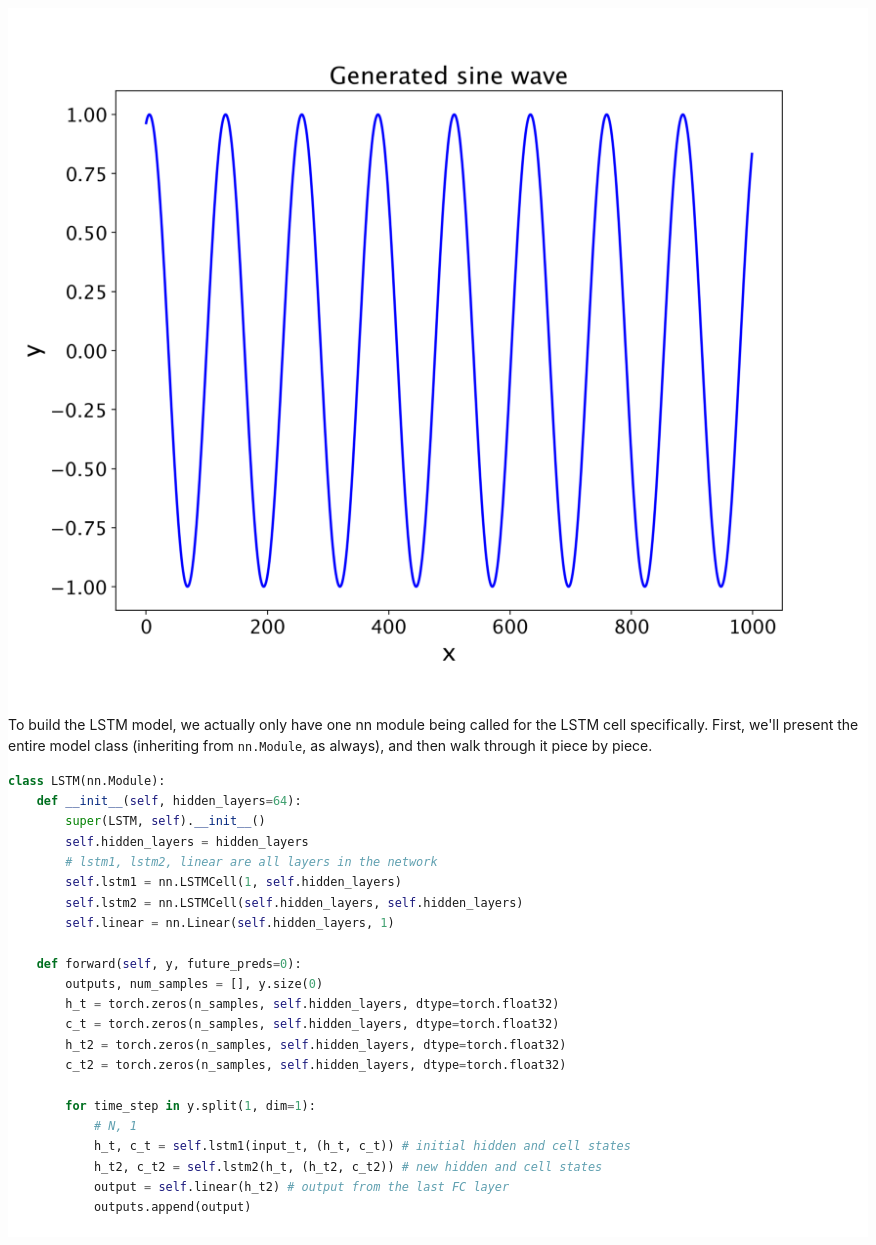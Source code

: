 ![](/images/sine_wave.png "One of the 100 generated sine waves that will be used in our LSTM model. Each of the sine waves has 1000 sampled points, and we have used the sine function to turn these points into a wave (Image by author). ")

To build the LSTM model, we actually only have one nn module being called for the LSTM cell specifically. First, we'll present the entire model class (inheriting from `nn.Module`, as always), and then walk through it piece by piece.

```python
class LSTM(nn.Module):
    def __init__(self, hidden_layers=64):
        super(LSTM, self).__init__()
        self.hidden_layers = hidden_layers
        # lstm1, lstm2, linear are all layers in the network
        self.lstm1 = nn.LSTMCell(1, self.hidden_layers)
        self.lstm2 = nn.LSTMCell(self.hidden_layers, self.hidden_layers)
        self.linear = nn.Linear(self.hidden_layers, 1)
        
    def forward(self, y, future_preds=0):
        outputs, num_samples = [], y.size(0)
        h_t = torch.zeros(n_samples, self.hidden_layers, dtype=torch.float32)
        c_t = torch.zeros(n_samples, self.hidden_layers, dtype=torch.float32)
        h_t2 = torch.zeros(n_samples, self.hidden_layers, dtype=torch.float32)
        c_t2 = torch.zeros(n_samples, self.hidden_layers, dtype=torch.float32)
        
        for time_step in y.split(1, dim=1):
            # N, 1
            h_t, c_t = self.lstm1(input_t, (h_t, c_t)) # initial hidden and cell states
            h_t2, c_t2 = self.lstm2(h_t, (h_t2, c_t2)) # new hidden and cell states
            output = self.linear(h_t2) # output from the last FC layer
            outputs.append(output)
            
```